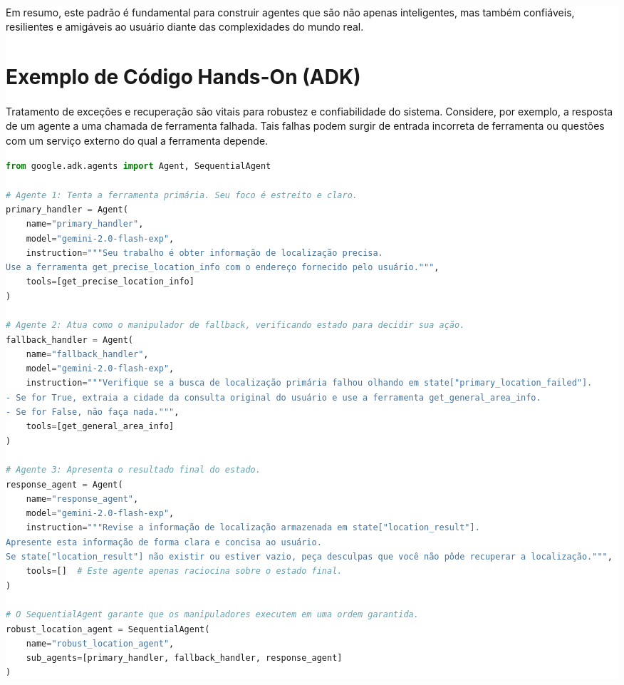 Em resumo, este padrão é fundamental para construir agentes que são não apenas inteligentes, mas também confiáveis, resilientes e amigáveis ao usuário diante das complexidades do mundo real.

# Exemplo de Código Hands-On (ADK)

Tratamento de exceções e recuperação são vitais para robustez e confiabilidade do sistema. Considere, por exemplo, a resposta de um agente a uma chamada de ferramenta falhada. Tais falhas podem surgir de entrada incorreta de ferramenta ou questões com um serviço externo do qual a ferramenta depende.

```python
from google.adk.agents import Agent, SequentialAgent

# Agente 1: Tenta a ferramenta primária. Seu foco é estreito e claro.
primary_handler = Agent(
    name="primary_handler",
    model="gemini-2.0-flash-exp",
    instruction="""Seu trabalho é obter informação de localização precisa.
Use a ferramenta get_precise_location_info com o endereço fornecido pelo usuário.""",
    tools=[get_precise_location_info]
)

# Agente 2: Atua como o manipulador de fallback, verificando estado para decidir sua ação.
fallback_handler = Agent(
    name="fallback_handler",
    model="gemini-2.0-flash-exp",
    instruction="""Verifique se a busca de localização primária falhou olhando em state["primary_location_failed"].
- Se for True, extraia a cidade da consulta original do usuário e use a ferramenta get_general_area_info.
- Se for False, não faça nada.""",
    tools=[get_general_area_info]
)

# Agente 3: Apresenta o resultado final do estado.
response_agent = Agent(
    name="response_agent",
    model="gemini-2.0-flash-exp",
    instruction="""Revise a informação de localização armazenada em state["location_result"].
Apresente esta informação de forma clara e concisa ao usuário.
Se state["location_result"] não existir ou estiver vazio, peça desculpas que você não pôde recuperar a localização.""",
    tools=[]  # Este agente apenas raciocina sobre o estado final.
)

# O SequentialAgent garante que os manipuladores executem em uma ordem garantida.
robust_location_agent = SequentialAgent(
    name="robust_location_agent",
    sub_agents=[primary_handler, fallback_handler, response_agent]
)
```


[image1]: ../assets/17-chapter-12-image-1-line-84.png
[image2]: ../assets/17-chapter-12-image-2-line-86.png